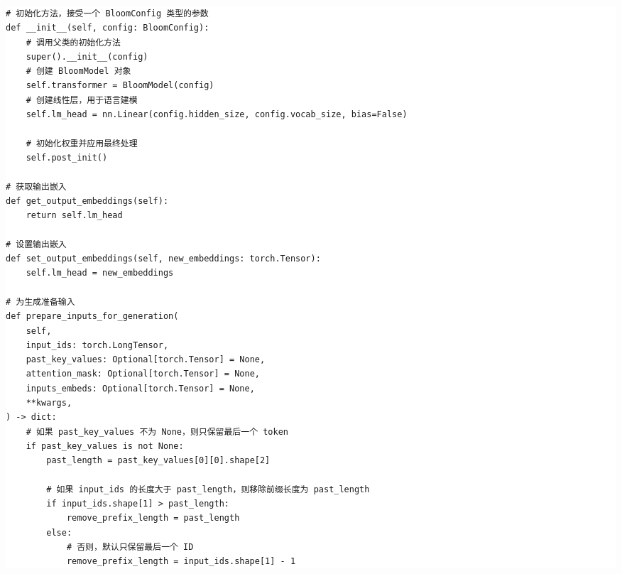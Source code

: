     # 初始化方法，接受一个 BloomConfig 类型的参数
    def __init__(self, config: BloomConfig):
        # 调用父类的初始化方法
        super().__init__(config)
        # 创建 BloomModel 对象
        self.transformer = BloomModel(config)
        # 创建线性层，用于语言建模
        self.lm_head = nn.Linear(config.hidden_size, config.vocab_size, bias=False)

        # 初始化权重并应用最终处理
        self.post_init()

    # 获取输出嵌入
    def get_output_embeddings(self):
        return self.lm_head

    # 设置输出嵌入
    def set_output_embeddings(self, new_embeddings: torch.Tensor):
        self.lm_head = new_embeddings

    # 为生成准备输入
    def prepare_inputs_for_generation(
        self,
        input_ids: torch.LongTensor,
        past_key_values: Optional[torch.Tensor] = None,
        attention_mask: Optional[torch.Tensor] = None,
        inputs_embeds: Optional[torch.Tensor] = None,
        **kwargs,
    ) -> dict:
        # 如果 past_key_values 不为 None，则只保留最后一个 token
        if past_key_values is not None:
            past_length = past_key_values[0][0].shape[2]

            # 如果 input_ids 的长度大于 past_length，则移除前缀长度为 past_length
            if input_ids.shape[1] > past_length:
                remove_prefix_length = past_length
            else:
                # 否则，默认只保留最后一个 ID
                remove_prefix_length = input_ids.shape[1] - 1
